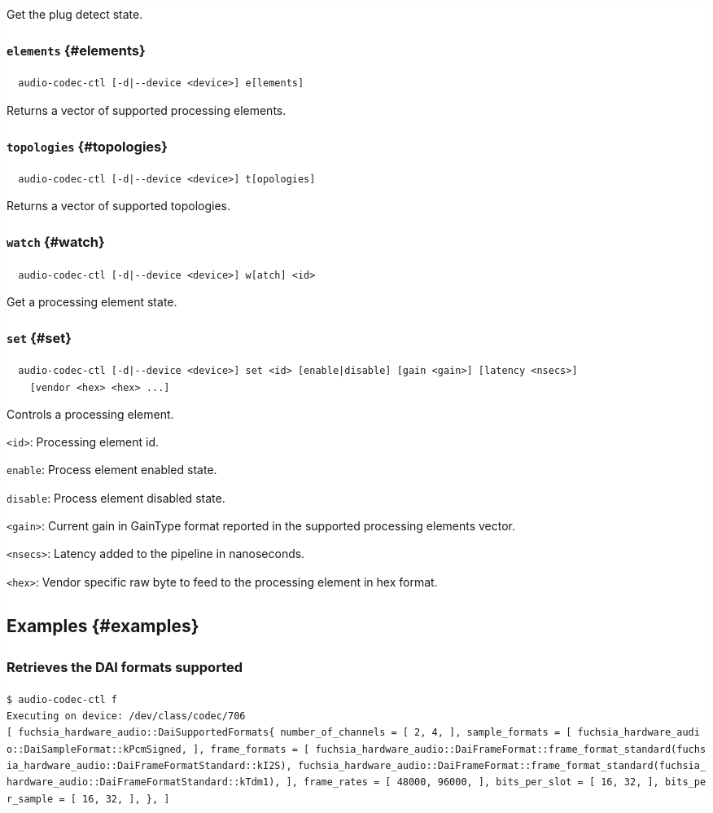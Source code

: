Get the plug detect state.

### `elements` {#elements}

```none
  audio-codec-ctl [-d|--device <device>] e[lements]
```

Returns a vector of supported processing elements.

### `topologies` {#topologies}

```none
  audio-codec-ctl [-d|--device <device>] t[opologies]
```

Returns a vector of supported topologies.

### `watch` {#watch}

```none
  audio-codec-ctl [-d|--device <device>] w[atch] <id>
```

Get a processing element state.

### `set` {#set}

```none
  audio-codec-ctl [-d|--device <device>] set <id> [enable|disable] [gain <gain>] [latency <nsecs>]
    [vendor <hex> <hex> ...]
```

Controls a processing element.

`<id>`: Processing element id.

`enable`: Process element enabled state.

`disable`: Process element disabled state.

`<gain>`: Current gain in GainType format reported in the supported processing elements vector.

`<nsecs>`: Latency added to the pipeline in nanoseconds.

`<hex>`: Vendor specific raw byte to feed to the processing element in hex format.

## Examples {#examples}

### Retrieves the DAI formats supported

```none
$ audio-codec-ctl f
Executing on device: /dev/class/codec/706
[ fuchsia_hardware_audio::DaiSupportedFormats{ number_of_channels = [ 2, 4, ], sample_formats = [ fuchsia_hardware_audio::DaiSampleFormat::kPcmSigned, ], frame_formats = [ fuchsia_hardware_audio::DaiFrameFormat::frame_format_standard(fuchsia_hardware_audio::DaiFrameFormatStandard::kI2S), fuchsia_hardware_audio::DaiFrameFormat::frame_format_standard(fuchsia_hardware_audio::DaiFrameFormatStandard::kTdm1), ], frame_rates = [ 48000, 96000, ], bits_per_slot = [ 16, 32, ], bits_per_sample = [ 16, 32, ], }, ]
```


[src]: https://cs.opensource.google/fuchsia/fuchsia/+/main:src/media/audio/tools/audio-codec-ctl/
